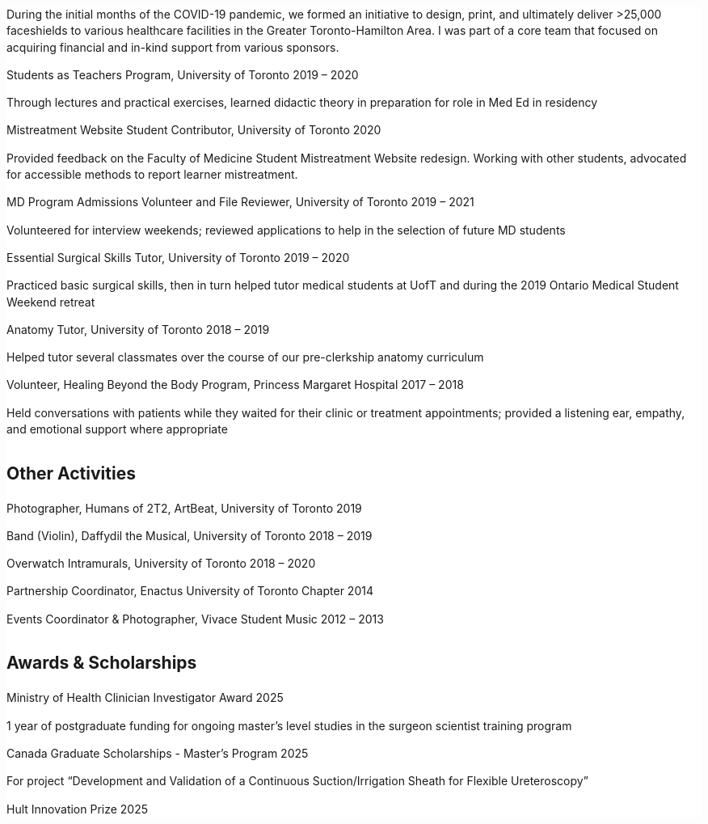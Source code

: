 During the initial months of the COVID-19 pandemic, we formed an initiative to design, print, and ultimately deliver &gt;25,000 faceshields to various healthcare facilities in the Greater Toronto-Hamilton Area. I was part of a core team that focused on acquiring financial and in-kind support from various sponsors.

Students as Teachers Program, University of Toronto 	2019 – 2020

Through lectures and practical exercises, learned didactic theory in preparation for role in Med Ed in residency

Mistreatment Website Student Contributor, University of Toronto	2020

Provided feedback on the Faculty of Medicine Student Mistreatment Website redesign. Working with other students, advocated for accessible methods to report learner mistreatment.

MD Program Admissions Volunteer and File Reviewer, University of Toronto	2019 – 2021

Volunteered for interview weekends; reviewed applications to help in the selection of future MD students

Essential Surgical Skills Tutor, University of Toronto	2019 – 2020

Practiced basic surgical skills, then in turn helped tutor medical students at UofT and during the 2019 Ontario Medical Student Weekend retreat

Anatomy Tutor, University of Toronto	2018 – 2019

Helped tutor several classmates over the course of our pre-clerkship anatomy curriculum

Volunteer, Healing Beyond the Body Program, Princess Margaret Hospital	2017 – 2018

Held conversations with patients while they waited for their clinic or treatment appointments; provided a listening ear, empathy, and emotional support where appropriate

## Other Activities

Photographer, Humans of 2T2, ArtBeat, University of Toronto	2019

Band (Violin), Daffydil the Musical, University of Toronto	2018 – 2019

Overwatch Intramurals, University of Toronto	2018 – 2020

Partnership Coordinator, Enactus University of Toronto Chapter	2014

Events Coordinator &amp; Photographer, Vivace Student Music	2012 – 2013

## Awards &amp; Scholarships

Ministry of Health Clinician Investigator Award	2025

1 year of postgraduate funding for ongoing master’s level studies in the surgeon scientist training program

Canada Graduate Scholarships - Master’s Program	2025

For project “Development and Validation of a Continuous Suction/Irrigation Sheath for Flexible Ureteroscopy”

Hult Innovation Prize	2025
